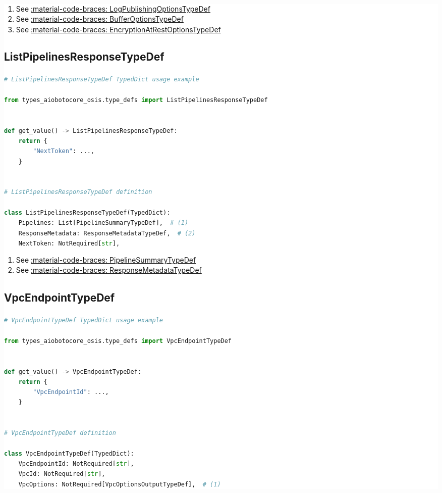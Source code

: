 1. See [:material-code-braces: LogPublishingOptionsTypeDef](./type_defs.md#logpublishingoptionstypedef) 
2. See [:material-code-braces: BufferOptionsTypeDef](./type_defs.md#bufferoptionstypedef) 
3. See [:material-code-braces: EncryptionAtRestOptionsTypeDef](./type_defs.md#encryptionatrestoptionstypedef) 
## ListPipelinesResponseTypeDef

```python
# ListPipelinesResponseTypeDef TypedDict usage example

from types_aiobotocore_osis.type_defs import ListPipelinesResponseTypeDef


def get_value() -> ListPipelinesResponseTypeDef:
    return {
        "NextToken": ...,
    }


# ListPipelinesResponseTypeDef definition

class ListPipelinesResponseTypeDef(TypedDict):
    Pipelines: List[PipelineSummaryTypeDef],  # (1)
    ResponseMetadata: ResponseMetadataTypeDef,  # (2)
    NextToken: NotRequired[str],
```

1. See [:material-code-braces: PipelineSummaryTypeDef](./type_defs.md#pipelinesummarytypedef) 
2. See [:material-code-braces: ResponseMetadataTypeDef](./type_defs.md#responsemetadatatypedef) 
## VpcEndpointTypeDef

```python
# VpcEndpointTypeDef TypedDict usage example

from types_aiobotocore_osis.type_defs import VpcEndpointTypeDef


def get_value() -> VpcEndpointTypeDef:
    return {
        "VpcEndpointId": ...,
    }


# VpcEndpointTypeDef definition

class VpcEndpointTypeDef(TypedDict):
    VpcEndpointId: NotRequired[str],
    VpcId: NotRequired[str],
    VpcOptions: NotRequired[VpcOptionsOutputTypeDef],  # (1)
```
